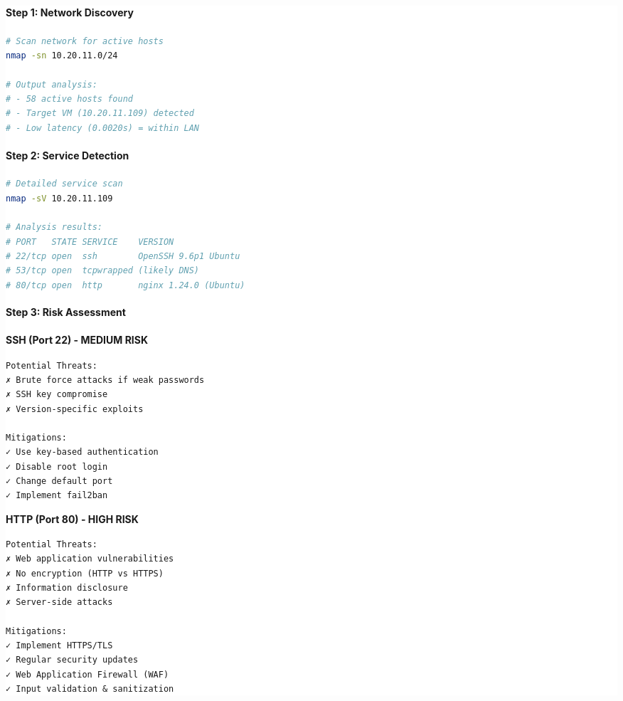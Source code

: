 #### **Step 1: Network Discovery**
```bash
# Scan network for active hosts
nmap -sn 10.20.11.0/24

# Output analysis:
# - 58 active hosts found
# - Target VM (10.20.11.109) detected
# - Low latency (0.0020s) = within LAN
```

#### **Step 2: Service Detection**
```bash
# Detailed service scan
nmap -sV 10.20.11.109

# Analysis results:
# PORT   STATE SERVICE    VERSION
# 22/tcp open  ssh        OpenSSH 9.6p1 Ubuntu
# 53/tcp open  tcpwrapped (likely DNS)
# 80/tcp open  http       nginx 1.24.0 (Ubuntu)
```

#### **Step 3: Risk Assessment**

**SSH (Port 22) - MEDIUM RISK**
```
Potential Threats:
✗ Brute force attacks if weak passwords
✗ SSH key compromise
✗ Version-specific exploits

Mitigations:
✓ Use key-based authentication
✓ Disable root login
✓ Change default port
✓ Implement fail2ban
```

**HTTP (Port 80) - HIGH RISK**
```
Potential Threats:
✗ Web application vulnerabilities
✗ No encryption (HTTP vs HTTPS)
✗ Information disclosure
✗ Server-side attacks

Mitigations:
✓ Implement HTTPS/TLS
✓ Regular security updates
✓ Web Application Firewall (WAF)
✓ Input validation & sanitization
```

